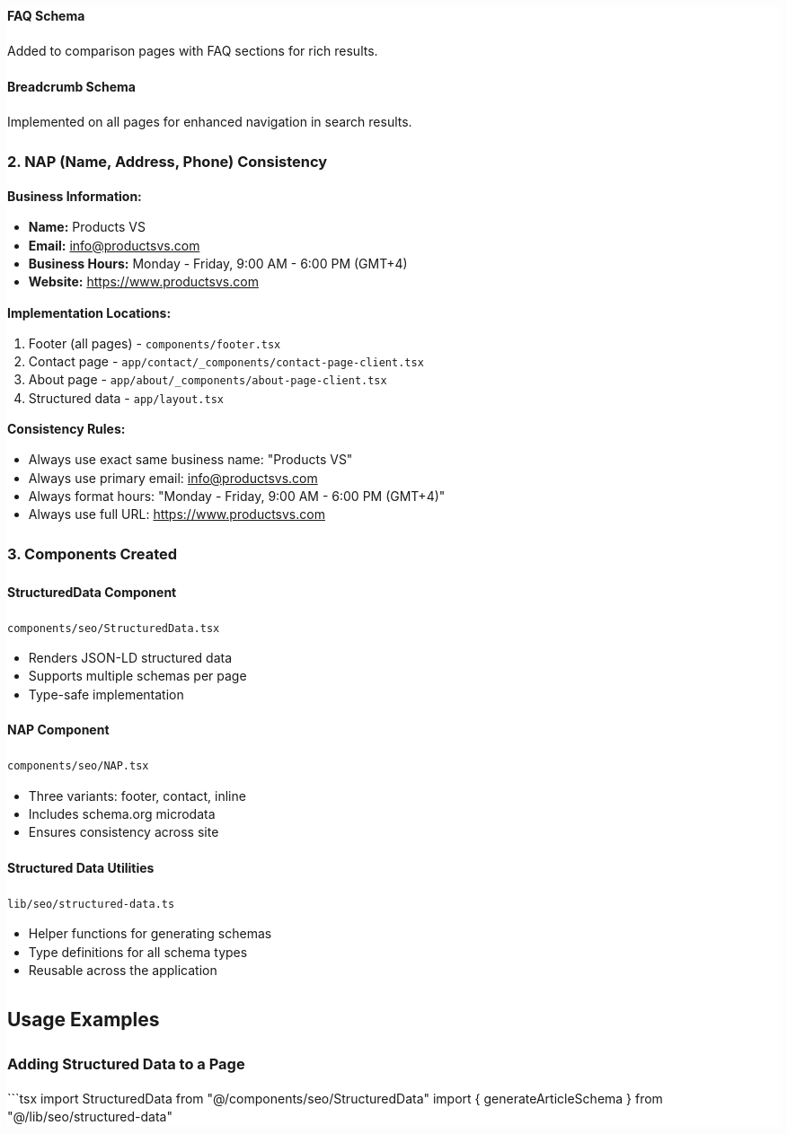 #### FAQ Schema
Added to comparison pages with FAQ sections for rich results.

#### Breadcrumb Schema
Implemented on all pages for enhanced navigation in search results.

### 2. NAP (Name, Address, Phone) Consistency

**Business Information:**
- **Name:** Products VS
- **Email:** info@productsvs.com
- **Business Hours:** Monday - Friday, 9:00 AM - 6:00 PM (GMT+4)
- **Website:** https://www.productsvs.com

**Implementation Locations:**
1. Footer (all pages) - `components/footer.tsx`
2. Contact page - `app/contact/_components/contact-page-client.tsx`
3. About page - `app/about/_components/about-page-client.tsx`
4. Structured data - `app/layout.tsx`

**Consistency Rules:**
- Always use exact same business name: "Products VS"
- Always use primary email: info@productsvs.com
- Always format hours: "Monday - Friday, 9:00 AM - 6:00 PM (GMT+4)"
- Always use full URL: https://www.productsvs.com

### 3. Components Created

#### StructuredData Component
`components/seo/StructuredData.tsx`
- Renders JSON-LD structured data
- Supports multiple schemas per page
- Type-safe implementation

#### NAP Component
`components/seo/NAP.tsx`
- Three variants: footer, contact, inline
- Includes schema.org microdata
- Ensures consistency across site

#### Structured Data Utilities
`lib/seo/structured-data.ts`
- Helper functions for generating schemas
- Type definitions for all schema types
- Reusable across the application

## Usage Examples

### Adding Structured Data to a Page

\`\`\`tsx
import StructuredData from "@/components/seo/StructuredData"
import { generateArticleSchema } from "@/lib/seo/structured-data"
